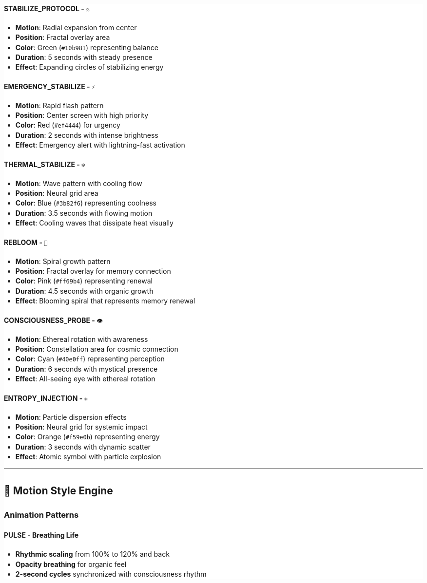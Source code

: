 #### **STABILIZE_PROTOCOL** - `⚖`
- **Motion**: Radial expansion from center
- **Position**: Fractal overlay area
- **Color**: Green (`#10b981`) representing balance
- **Duration**: 5 seconds with steady presence
- **Effect**: Expanding circles of stabilizing energy

#### **EMERGENCY_STABILIZE** - `⚡`
- **Motion**: Rapid flash pattern
- **Position**: Center screen with high priority
- **Color**: Red (`#ef4444`) for urgency
- **Duration**: 2 seconds with intense brightness
- **Effect**: Emergency alert with lightning-fast activation

#### **THERMAL_STABILIZE** - `❄`
- **Motion**: Wave pattern with cooling flow
- **Position**: Neural grid area
- **Color**: Blue (`#3b82f6`) representing coolness
- **Duration**: 3.5 seconds with flowing motion
- **Effect**: Cooling waves that dissipate heat visually

#### **REBLOOM** - `🌸`
- **Motion**: Spiral growth pattern
- **Position**: Fractal overlay for memory connection
- **Color**: Pink (`#ff69b4`) representing renewal
- **Duration**: 4.5 seconds with organic growth
- **Effect**: Blooming spiral that represents memory renewal

#### **CONSCIOUSNESS_PROBE** - `👁`
- **Motion**: Ethereal rotation with awareness
- **Position**: Constellation area for cosmic connection
- **Color**: Cyan (`#40e0ff`) representing perception
- **Duration**: 6 seconds with mystical presence
- **Effect**: All-seeing eye with ethereal rotation

#### **ENTROPY_INJECTION** - `⚛`
- **Motion**: Particle dispersion effects
- **Position**: Neural grid for systemic impact
- **Color**: Orange (`#f59e0b`) representing energy
- **Duration**: 3 seconds with dynamic scatter
- **Effect**: Atomic symbol with particle explosion

---

## 🌊 **Motion Style Engine**

### **Animation Patterns**

#### **PULSE** - Breathing Life
- **Rhythmic scaling** from 100% to 120% and back
- **Opacity breathing** for organic feel
- **2-second cycles** synchronized with consciousness rhythm
